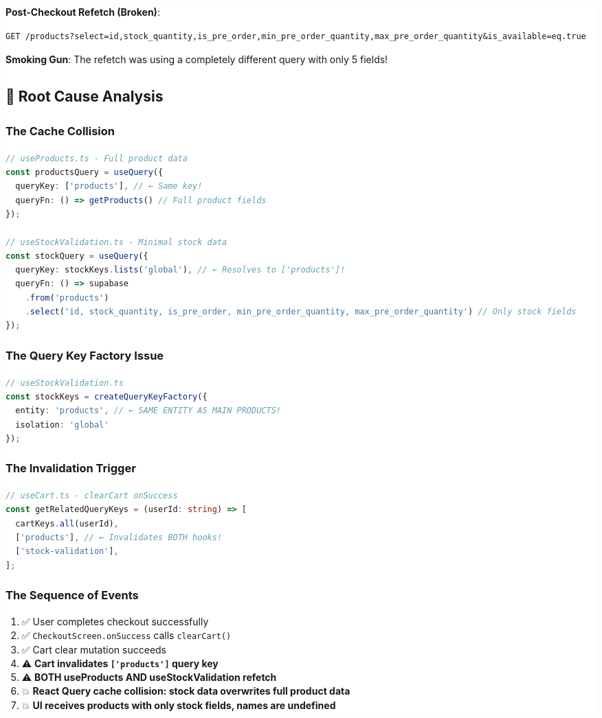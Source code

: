 **Post-Checkout Refetch (Broken)**:
```
GET /products?select=id,stock_quantity,is_pre_order,min_pre_order_quantity,max_pre_order_quantity&is_available=eq.true
```

**Smoking Gun**: The refetch was using a completely different query with only 5 fields!

## 🚨 Root Cause Analysis

### The Cache Collision
```typescript
// useProducts.ts - Full product data
const productsQuery = useQuery({
  queryKey: ['products'], // ← Same key!
  queryFn: () => getProducts() // Full product fields
});

// useStockValidation.ts - Minimal stock data  
const stockQuery = useQuery({
  queryKey: stockKeys.lists('global'), // ← Resolves to ['products']!
  queryFn: () => supabase
    .from('products')
    .select('id, stock_quantity, is_pre_order, min_pre_order_quantity, max_pre_order_quantity') // Only stock fields
});
```

### The Query Key Factory Issue
```typescript
// useStockValidation.ts
const stockKeys = createQueryKeyFactory({
  entity: 'products', // ← SAME ENTITY AS MAIN PRODUCTS!
  isolation: 'global'
});
```

### The Invalidation Trigger
```typescript
// useCart.ts - clearCart onSuccess
const getRelatedQueryKeys = (userId: string) => [
  cartKeys.all(userId),
  ['products'], // ← Invalidates BOTH hooks!
  ['stock-validation'],
];
```

### The Sequence of Events
1. ✅ User completes checkout successfully
2. ✅ `CheckoutScreen.onSuccess` calls `clearCart()`
3. ✅ Cart clear mutation succeeds
4. ⚠️ **Cart invalidates `['products']` query key**
5. ⚠️ **BOTH useProducts AND useStockValidation refetch**
6. 💥 **React Query cache collision: stock data overwrites full product data**
7. 💥 **UI receives products with only stock fields, names are undefined**
